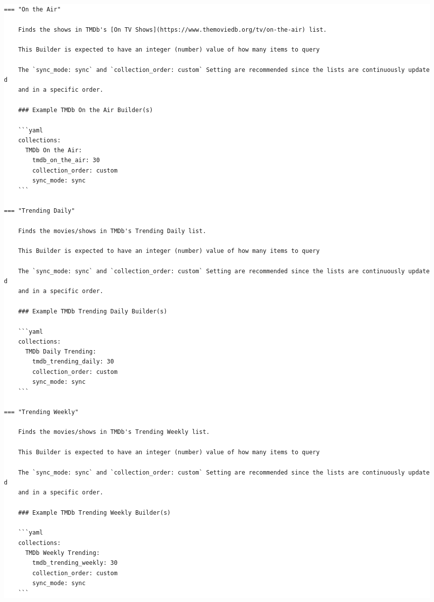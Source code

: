     === "On the Air"
        
        Finds the shows in TMDb's [On TV Shows](https://www.themoviedb.org/tv/on-the-air) list.
        
        This Builder is expected to have an integer (number) value of how many items to query

        The `sync_mode: sync` and `collection_order: custom` Setting are recommended since the lists are continuously updated 
        and in a specific order.

        ### Example TMDb On the Air Builder(s)

        ```yaml
        collections:
          TMDb On the Air:
            tmdb_on_the_air: 30
            collection_order: custom
            sync_mode: sync
        ```

    === "Trending Daily"
        
        Finds the movies/shows in TMDb's Trending Daily list.
        
        This Builder is expected to have an integer (number) value of how many items to query

        The `sync_mode: sync` and `collection_order: custom` Setting are recommended since the lists are continuously updated 
        and in a specific order.

        ### Example TMDb Trending Daily Builder(s)

        ```yaml
        collections:
          TMDb Daily Trending:
            tmdb_trending_daily: 30
            collection_order: custom
            sync_mode: sync
        ```

    === "Trending Weekly"
        
        Finds the movies/shows in TMDb's Trending Weekly list.
        
        This Builder is expected to have an integer (number) value of how many items to query

        The `sync_mode: sync` and `collection_order: custom` Setting are recommended since the lists are continuously updated 
        and in a specific order.

        ### Example TMDb Trending Weekly Builder(s)

        ```yaml
        collections:
          TMDb Weekly Trending:
            tmdb_trending_weekly: 30
            collection_order: custom
            sync_mode: sync
        ```
